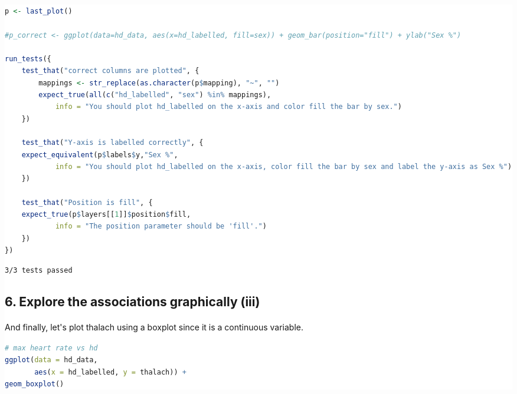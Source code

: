 


```R
p <- last_plot()

#p_correct <- ggplot(data=hd_data, aes(x=hd_labelled, fill=sex)) + geom_bar(position="fill") + ylab("Sex %")

run_tests({
    test_that("correct columns are plotted", {
        mappings <- str_replace(as.character(p$mapping), "~", "")
        expect_true(all(c("hd_labelled", "sex") %in% mappings), 
            info = "You should plot hd_labelled on the x-axis and color fill the bar by sex.")
    })
    
    test_that("Y-axis is labelled correctly", {
    expect_equivalent(p$labels$y,"Sex %", 
            info = "You should plot hd_labelled on the x-axis, color fill the bar by sex and label the y-axis as Sex %")
    })
    
    test_that("Position is fill", {
    expect_true(p$layers[[1]]$position$fill, 
            info = "The position parameter should be 'fill'.")
    })
})
```






    3/3 tests passed


## 6. Explore the associations graphically (iii)
<p>And finally, let's plot thalach using a boxplot since it is a continuous variable.</p>


```R
# max heart rate vs hd
ggplot(data = hd_data, 
       aes(x = hd_labelled, y = thalach)) + 
geom_boxplot()
```


    